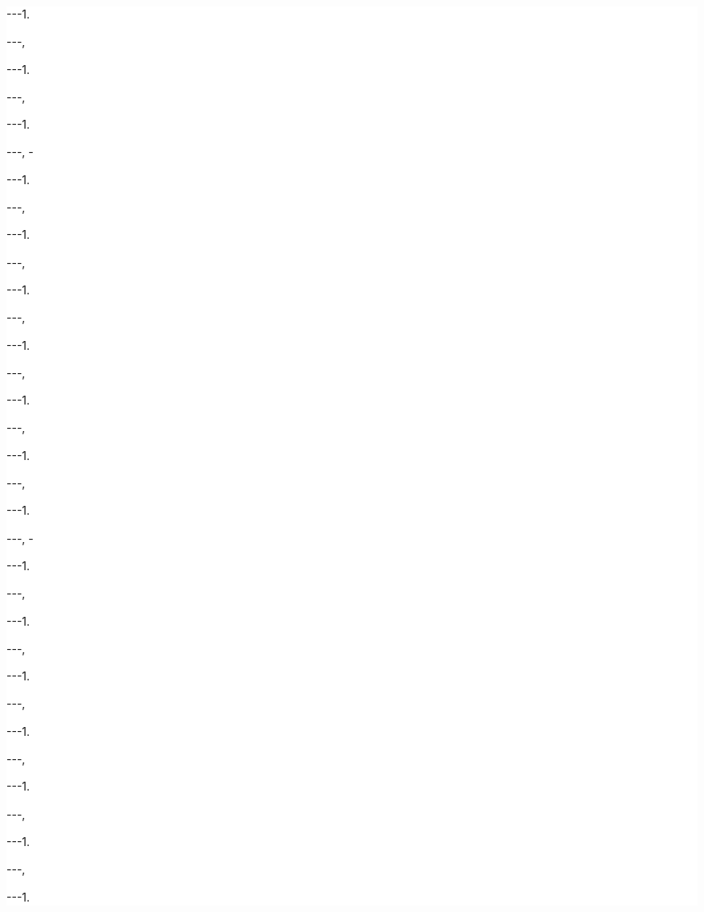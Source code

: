 ---1.

---,

---1.

---,

---1.

---, -

---1.

---,

---1.

---,

---1.

---,

---1.

---,

---1.

---,

---1.

---,

---1.

---, -

---1.

---,

---1.

---,

---1.

---,

---1.

---,

---1.

---,

---1.

---,

---1.
